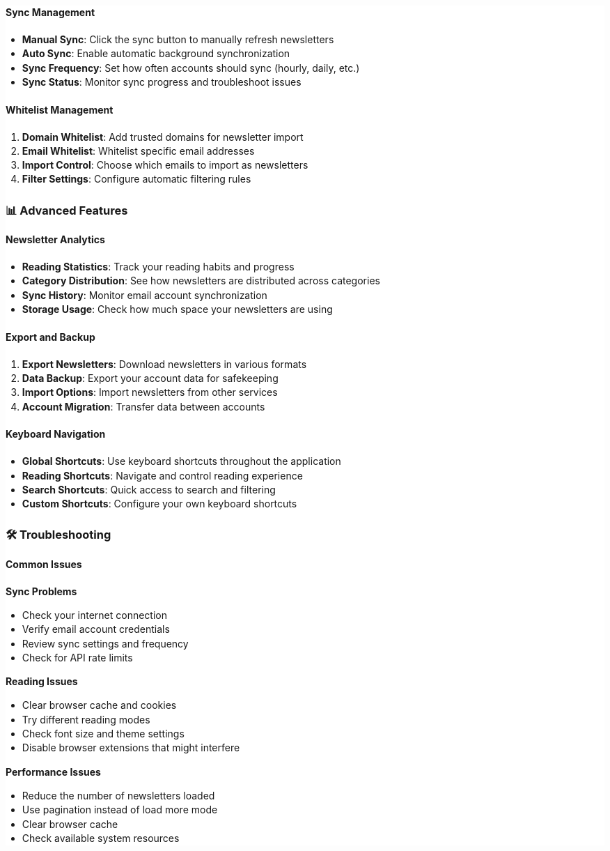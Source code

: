 #### Sync Management
- **Manual Sync**: Click the sync button to manually refresh newsletters
- **Auto Sync**: Enable automatic background synchronization
- **Sync Frequency**: Set how often accounts should sync (hourly, daily, etc.)
- **Sync Status**: Monitor sync progress and troubleshoot issues

#### Whitelist Management
1. **Domain Whitelist**: Add trusted domains for newsletter import
2. **Email Whitelist**: Whitelist specific email addresses
3. **Import Control**: Choose which emails to import as newsletters
4. **Filter Settings**: Configure automatic filtering rules

### 📊 Advanced Features

#### Newsletter Analytics
- **Reading Statistics**: Track your reading habits and progress
- **Category Distribution**: See how newsletters are distributed across categories
- **Sync History**: Monitor email account synchronization
- **Storage Usage**: Check how much space your newsletters are using

#### Export and Backup
1. **Export Newsletters**: Download newsletters in various formats
2. **Data Backup**: Export your account data for safekeeping
3. **Import Options**: Import newsletters from other services
4. **Account Migration**: Transfer data between accounts

#### Keyboard Navigation
- **Global Shortcuts**: Use keyboard shortcuts throughout the application
- **Reading Shortcuts**: Navigate and control reading experience
- **Search Shortcuts**: Quick access to search and filtering
- **Custom Shortcuts**: Configure your own keyboard shortcuts

### 🛠️ Troubleshooting

#### Common Issues

**Sync Problems**
- Check your internet connection
- Verify email account credentials
- Review sync settings and frequency
- Check for API rate limits

**Reading Issues**
- Clear browser cache and cookies
- Try different reading modes
- Check font size and theme settings
- Disable browser extensions that might interfere

**Performance Issues**
- Reduce the number of newsletters loaded
- Use pagination instead of load more mode
- Clear browser cache
- Check available system resources
